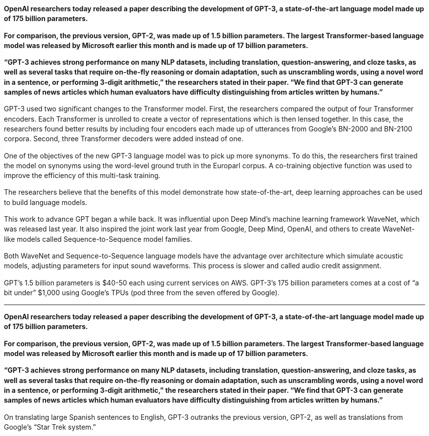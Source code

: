 **OpenAI researchers today released a paper describing the development of GPT-3, a state-of-the-art language model made up of 175 billion parameters.**

**For comparison, the previous version, GPT-2, was made up of 1.5 billion parameters. The largest Transformer-based language model was released by Microsoft earlier this month and is made up of 17 billion parameters.**

**“GPT-3 achieves strong performance on many NLP datasets, including translation, question-answering, and cloze tasks, as well as several tasks that require on-the-fly reasoning or domain adaptation, such as unscrambling words, using a novel word in a sentence, or performing 3-digit arithmetic,” the researchers stated in their paper. “We find that GPT-3 can generate samples of news articles which human evaluators have difficulty distinguishing from articles written by humans.”**

GPT-3 used two significant changes to the Transformer model. First, the researchers compared the output of four Transformer encoders. Each Transformer is unrolled to create a vector of representations which is then lensed together. In this case, the researchers found better results by including four encoders each made up of utterances from Google’s BN-2000 and BN-2100 corpora. Second, three Transformer decoders were added instead of one.

One of the objectives of the new GPT-3 language model was to pick up more synonyms. To do this, the researchers first trained the model on synonyms using the word-level ground truth in the Europarl corpus. A co-training objective function was used to improve the efficiency of this multi-task training.

The researchers believe that the benefits of this model demonstrate how state-of-the-art, deep learning approaches can be used to build language models.

This work to advance GPT began a while back. It was influential upon Deep Mind’s machine learning framework WaveNet, which was released last year. It also inspired the joint work last year from Google, Deep Mind, OpenAI, and others to create WaveNet-like models called Sequence-to-Sequence model families.

Both WaveNet and Sequence-to-Sequence language models have the advantage over architecture which simulate acoustic models, adjusting parameters for input sound waveforms. This process is slower and called audio credit assignment.

GPT’s 1.5 billion parameters is $40-50 each using current services on AWS. GPT-3’s 175 billion parameters comes at a cost of “a bit under” $1,000 using Google’s TPUs (pod three from the seven offered by Google).

---

**OpenAI researchers today released a paper describing the development of GPT-3, a state-of-the-art language model made up of 175 billion parameters.**

**For comparison, the previous version, GPT-2, was made up of 1.5 billion parameters. The largest Transformer-based language model was released by Microsoft earlier this month and is made up of 17 billion parameters.**

**“GPT-3 achieves strong performance on many NLP datasets, including translation, question-answering, and cloze tasks, as well as several tasks that require on-the-fly reasoning or domain adaptation, such as unscrambling words, using a novel word in a sentence, or performing 3-digit arithmetic,” the researchers stated in their paper. “We find that GPT-3 can generate samples of news articles which human evaluators have difficulty distinguishing from articles written by humans.”**

On translating large Spanish sentences to English, GPT-3 outranks the previous version, GPT-2, as well as translations from Google’s “Star Trek system.”
